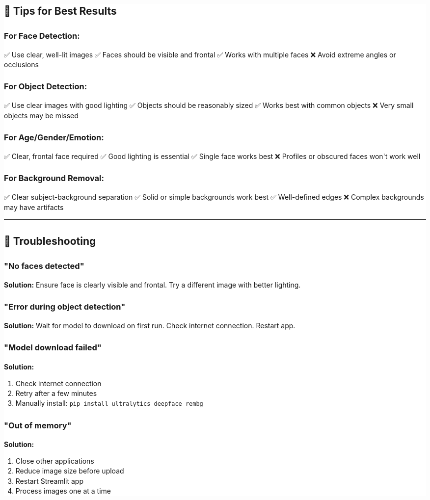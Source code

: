 
## 🎯 Tips for Best Results

### For Face Detection:
✅ Use clear, well-lit images
✅ Faces should be visible and frontal
✅ Works with multiple faces
❌ Avoid extreme angles or occlusions

### For Object Detection:
✅ Use clear images with good lighting
✅ Objects should be reasonably sized
✅ Works best with common objects
❌ Very small objects may be missed

### For Age/Gender/Emotion:
✅ Clear, frontal face required
✅ Good lighting is essential
✅ Single face works best
❌ Profiles or obscured faces won't work well

### For Background Removal:
✅ Clear subject-background separation
✅ Solid or simple backgrounds work best
✅ Well-defined edges
❌ Complex backgrounds may have artifacts

---

## 🐛 Troubleshooting

### "No faces detected"
**Solution:** Ensure face is clearly visible and frontal. Try a different image with better lighting.

### "Error during object detection"
**Solution:** Wait for model to download on first run. Check internet connection. Restart app.

### "Model download failed"
**Solution:** 
1. Check internet connection
2. Retry after a few minutes
3. Manually install: `pip install ultralytics deepface rembg`

### "Out of memory"
**Solution:**
1. Close other applications
2. Reduce image size before upload
3. Restart Streamlit app
4. Process images one at a time
